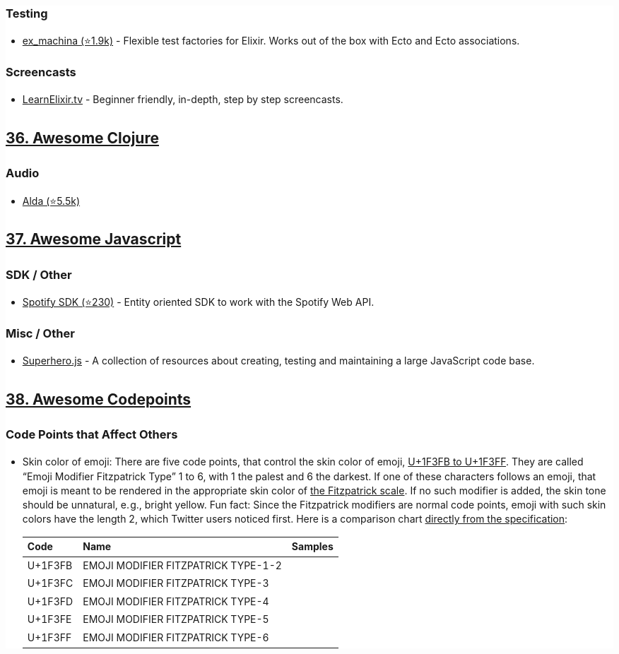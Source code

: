 ### Testing

*   [ex\_machina (⭐1.9k)](https://github.com/thoughtbot/ex_machina) - Flexible test factories for Elixir. Works out of the box with Ecto and Ecto associations.

### Screencasts

*   [LearnElixir.tv](https://www.learnelixir.tv/) - Beginner friendly, in-depth, step by step screencasts.

## [36. Awesome Clojure](/content/razum2um/awesome-clojure/week/README.md)

### Audio

*   [Alda (⭐5.5k)](https://github.com/alda-lang/alda)

## [37. Awesome Javascript](/content/sorrycc/awesome-javascript/week/README.md)

### SDK / Other

*   [Spotify SDK (⭐230)](https://github.com/loverajoel/spotify-sdk) - Entity oriented SDK to work with the Spotify Web API.

### Misc / Other

*   [Superhero.js](http://superherojs.com) - A collection of resources about creating, testing and maintaining a large JavaScript code base.

## [38. Awesome Codepoints](/content/Codepoints/awesome-codepoints/week/README.md)

### Code Points that Affect Others

*   Skin color of emoji: There are five code points, that control the skin color
    of emoji, [U+1F3FB to U+1F3FF](https://codepoints.net/U+1F3FB..U+1F3FF).
    They are called “Emoji Modifier Fitzpatrick Type” 1 to 6, with 1 the palest
    and 6 the darkest. If one of these characters follows an emoji, that emoji
    is meant to be rendered in the appropriate skin color of [the Fitzpatrick
    scale](https://en.wikipedia.org/wiki/Fitzpatrick_scale). If no such
    modifier is added, the skin tone should be unnatural, e. g., bright yellow.
    Fun fact: Since the Fitzpatrick modifiers are normal code points, emoji
    with such skin colors have the length 2, which Twitter users noticed first.
    Here is a comparison chart [directly from the
    specification](http://www.unicode.org/reports/tr51/tr51-2.html#Diversity):

    | Code    | Name                                | Samples                                                                                                                                                                                                                              |
    | ------- | ----------------------------------- | ------------------------------------------------------------------------------------------------------------------------------------------------------------------------------------------------------------------------------------ |
    | U+1F3FB | EMOJI MODIFIER FITZPATRICK TYPE-1-2 | <img src="http://www.unicode.org/reports/tr51/images/other/swatch-type-1-2.png" alt="" height="20" width="auto"> <img src="http://www.unicode.org/reports/tr51/images/other/swatch-type-1-2-bw.png" alt="" height="20" width="auto"> |
    | U+1F3FC | EMOJI MODIFIER FITZPATRICK TYPE-3   | <img src="http://www.unicode.org/reports/tr51/images/other/swatch-type-3.png" alt="" height="20" width="auto">   <img src="http://www.unicode.org/reports/tr51/images/other/swatch-type-3-bw.png" alt="" height="20" width="auto">   |
    | U+1F3FD | EMOJI MODIFIER FITZPATRICK TYPE-4   | <img src="http://www.unicode.org/reports/tr51/images/other/swatch-type-4.png" alt="" height="20" width="auto">   <img src="http://www.unicode.org/reports/tr51/images/other/swatch-type-4-bw.png" alt="" height="20" width="auto">   |
    | U+1F3FE | EMOJI MODIFIER FITZPATRICK TYPE-5   | <img src="http://www.unicode.org/reports/tr51/images/other/swatch-type-5.png" alt="" height="20" width="auto">   <img src="http://www.unicode.org/reports/tr51/images/other/swatch-type-5-bw.png" alt="" height="20" width="auto">   |
    | U+1F3FF | EMOJI MODIFIER FITZPATRICK TYPE-6   | <img src="http://www.unicode.org/reports/tr51/images/other/swatch-type-6.png" alt="" height="20" width="auto">   <img src="http://www.unicode.org/reports/tr51/images/other/swatch-type-6-bw.png" alt="" height="20" width="auto">   |
